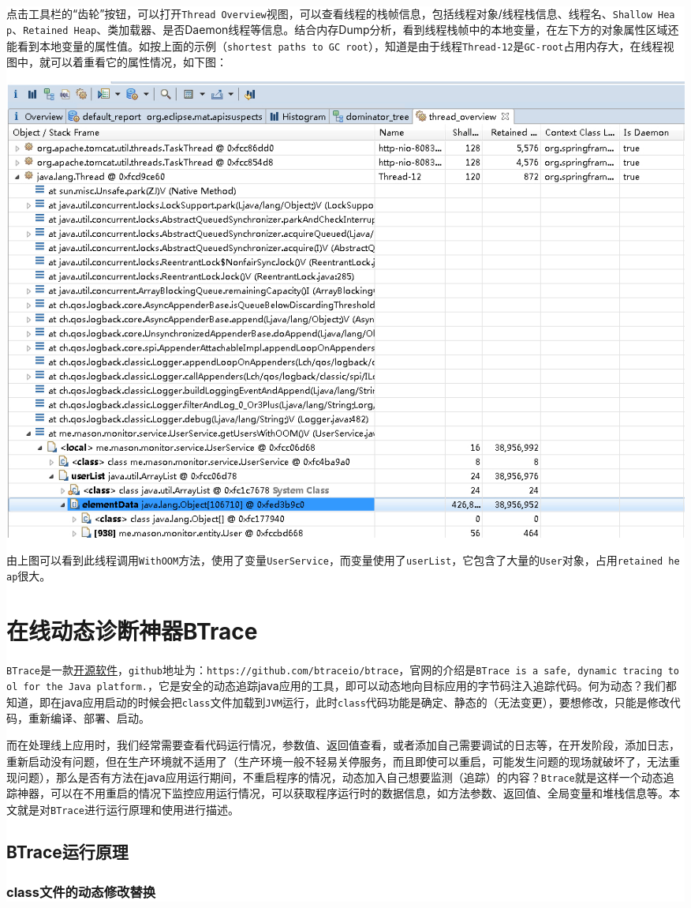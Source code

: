 点击工具栏的“齿轮”按钮，可以打开`Thread Overview`视图，可以查看线程的栈帧信息，包括线程对象/线程栈信息、线程名、`Shallow Heap`、`Retained Heap`、类加载器、是否Daemon线程等信息。结合内存Dump分析，看到线程栈帧中的本地变量，在左下方的对象属性区域还能看到本地变量的属性值。如按上面的示例（`shortest paths to GC root`），知道是由于线程`Thread-12`是`GC-root`占用内存大，在线程视图中，就可以着重看它的属性情况，如下图：

![img](Java应用监测.assets/72d660a7gy1g67dbj4g6kj20qh0hsab3.jpg)

由上图可以看到此线程调用`WithOOM`方法，使用了变量`UserService`，而变量使用了`userList`，它包含了大量的`User`对象，占用`retained heap`很大。

# 在线动态诊断神器BTrace

`BTrace`是一款[开源软件](https://github.com/btraceio/btrace)，`github`地址为：`https://github.com/btraceio/btrace`，官网的介绍是`BTrace is a safe, dynamic tracing tool for the Java platform.`，它是安全的动态追踪java应用的工具，即可以动态地向目标应用的字节码注入追踪代码。何为动态？我们都知道，即在java应用启动的时候会把`class`文件加载到`JVM`运行，此时`class`代码功能是确定、静态的（无法变更），要想修改，只能是修改代码，重新编译、部署、启动。

而在处理线上应用时，我们经常需要查看代码运行情况，参数值、返回值查看，或者添加自己需要调试的日志等，在开发阶段，添加日志，重新启动没有问题，但在生产环境就不适用了（生产环境一般不轻易关停服务，而且即使可以重启，可能发生问题的现场就破坏了，无法重现问题），那么是否有方法在java应用运行期间，不重启程序的情况，动态加入自己想要监测（追踪）的内容？`Btrace`就是这样一个动态追踪神器，可以在不用重启的情况下监控应用运行情况，可以获取程序运行时的数据信息，如方法参数、返回值、全局变量和堆栈信息等。本文就是对`BTrace`进行运行原理和使用进行描述。

## BTrace运行原理

### class文件的动态修改替换
